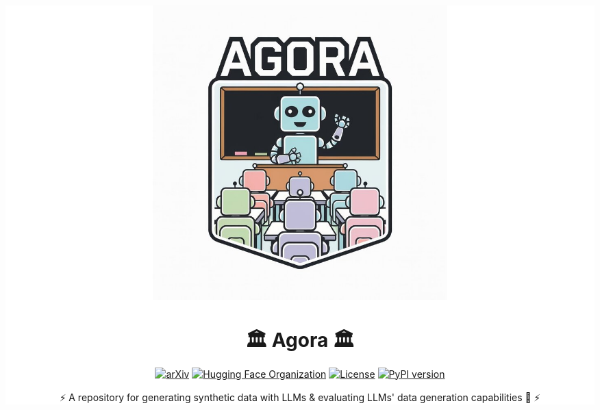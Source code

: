 <p align="center">
  <img src="assets/agorabench.png" alt="Agora-Logo" style="width: 50%; display: block; margin: auto;">
</p>

<h1 align="center">🏛️ Agora 🏛️</h1>

<p align="center">
  <a href="https://arxiv.org/abs/2412.03679"><img src="https://img.shields.io/badge/arXiv-2412.03679-b31b1b.svg" alt="arXiv"></a>
  <a href="https://huggingface.co/Data-Agora"><img src="https://img.shields.io/badge/Hugging%20Face-Organization-ff9d00" alt="Hugging Face Organization"></a>
  <a href="https://github.com/neulab/data-agora/blob/main/LICENSE"><img src="https://img.shields.io/github/license/neulab/data-agora.svg" alt="License"></a>
  <a href="https://pypi.org/project/data-agora/"><img src="https://badge.fury.io/py/data-agora.svg" alt="PyPI version"></a>
</p>

<p align="center">
  ⚡ A repository for generating synthetic data with LLMs & evaluating LLMs' data generation capabilities 🚀 ⚡ <br>
</p>
